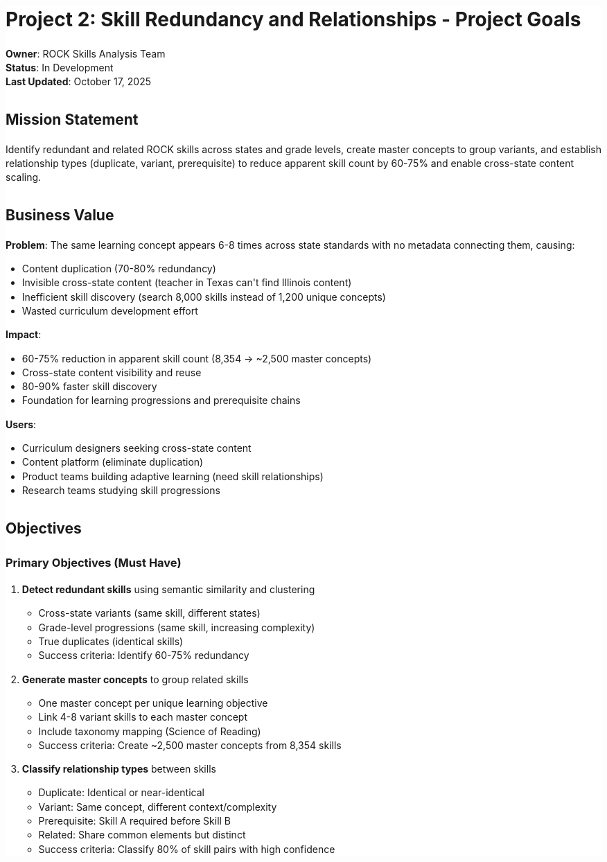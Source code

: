 # Project 2: Skill Redundancy and Relationships - Project Goals

**Owner**: ROCK Skills Analysis Team  
**Status**: In Development  
**Last Updated**: October 17, 2025

## Mission Statement

Identify redundant and related ROCK skills across states and grade levels, create master concepts to group variants, and establish relationship types (duplicate, variant, prerequisite) to reduce apparent skill count by 60-75% and enable cross-state content scaling.

## Business Value

**Problem**: The same learning concept appears 6-8 times across state standards with no metadata connecting them, causing:
- Content duplication (70-80% redundancy)
- Invisible cross-state content (teacher in Texas can't find Illinois content)
- Inefficient skill discovery (search 8,000 skills instead of 1,200 unique concepts)
- Wasted curriculum development effort

**Impact**: 
- 60-75% reduction in apparent skill count (8,354 → ~2,500 master concepts)
- Cross-state content visibility and reuse
- 80-90% faster skill discovery
- Foundation for learning progressions and prerequisite chains

**Users**: 
- Curriculum designers seeking cross-state content
- Content platform (eliminate duplication)
- Product teams building adaptive learning (need skill relationships)
- Research teams studying skill progressions

## Objectives

### Primary Objectives (Must Have)

1. **Detect redundant skills** using semantic similarity and clustering
   - Cross-state variants (same skill, different states)
   - Grade-level progressions (same skill, increasing complexity)
   - True duplicates (identical skills)
   - Success criteria: Identify 60-75% redundancy

2. **Generate master concepts** to group related skills
   - One master concept per unique learning objective
   - Link 4-8 variant skills to each master concept
   - Include taxonomy mapping (Science of Reading)
   - Success criteria: Create ~2,500 master concepts from 8,354 skills

3. **Classify relationship types** between skills
   - Duplicate: Identical or near-identical
   - Variant: Same concept, different context/complexity
   - Prerequisite: Skill A required before Skill B
   - Related: Share common elements but distinct
   - Success criteria: Classify 80% of skill pairs with high confidence
